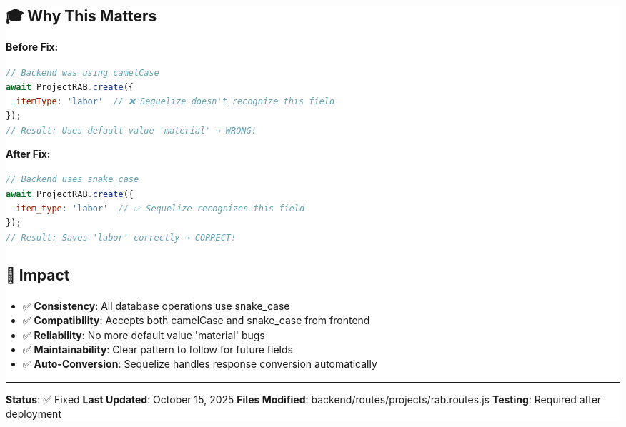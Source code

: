 ## 🎓 Why This Matters

**Before Fix:**
```javascript
// Backend was using camelCase
await ProjectRAB.create({
  itemType: 'labor'  // ❌ Sequelize doesn't recognize this field
});
// Result: Uses default value 'material' → WRONG!
```

**After Fix:**
```javascript
// Backend uses snake_case
await ProjectRAB.create({
  item_type: 'labor'  // ✅ Sequelize recognizes this field
});
// Result: Saves 'labor' correctly → CORRECT!
```

## 🚀 Impact

- ✅ **Consistency**: All database operations use snake_case
- ✅ **Compatibility**: Accepts both camelCase and snake_case from frontend
- ✅ **Reliability**: No more default value 'material' bugs
- ✅ **Maintainability**: Clear pattern to follow for future fields
- ✅ **Auto-Conversion**: Sequelize handles response conversion automatically

---

**Status**: ✅ Fixed
**Last Updated**: October 15, 2025
**Files Modified**: backend/routes/projects/rab.routes.js
**Testing**: Required after deployment
